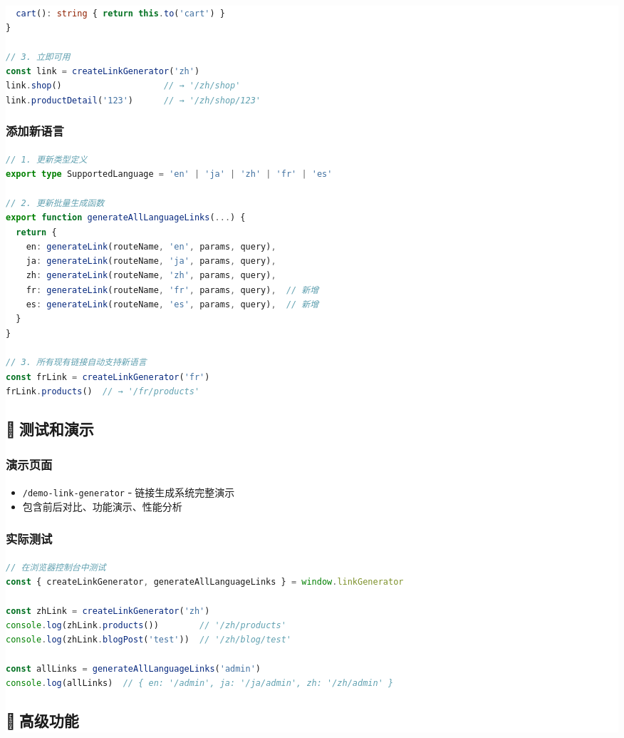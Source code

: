 ```typescript
  cart(): string { return this.to('cart') }
}

// 3. 立即可用
const link = createLinkGenerator('zh')
link.shop()                    // → '/zh/shop'
link.productDetail('123')      // → '/zh/shop/123'
```

### 添加新语言
```typescript
// 1. 更新类型定义
export type SupportedLanguage = 'en' | 'ja' | 'zh' | 'fr' | 'es'

// 2. 更新批量生成函数
export function generateAllLanguageLinks(...) {
  return {
    en: generateLink(routeName, 'en', params, query),
    ja: generateLink(routeName, 'ja', params, query),
    zh: generateLink(routeName, 'zh', params, query),
    fr: generateLink(routeName, 'fr', params, query),  // 新增
    es: generateLink(routeName, 'es', params, query),  // 新增
  }
}

// 3. 所有现有链接自动支持新语言
const frLink = createLinkGenerator('fr')
frLink.products()  // → '/fr/products'
```

## 🧪 测试和演示

### 演示页面
- `/demo-link-generator` - 链接生成系统完整演示
- 包含前后对比、功能演示、性能分析

### 实际测试
```typescript
// 在浏览器控制台中测试
const { createLinkGenerator, generateAllLanguageLinks } = window.linkGenerator

const zhLink = createLinkGenerator('zh')
console.log(zhLink.products())        // '/zh/products'
console.log(zhLink.blogPost('test'))  // '/zh/blog/test'

const allLinks = generateAllLanguageLinks('admin')
console.log(allLinks)  // { en: '/admin', ja: '/ja/admin', zh: '/zh/admin' }
```

## 🔧 高级功能
